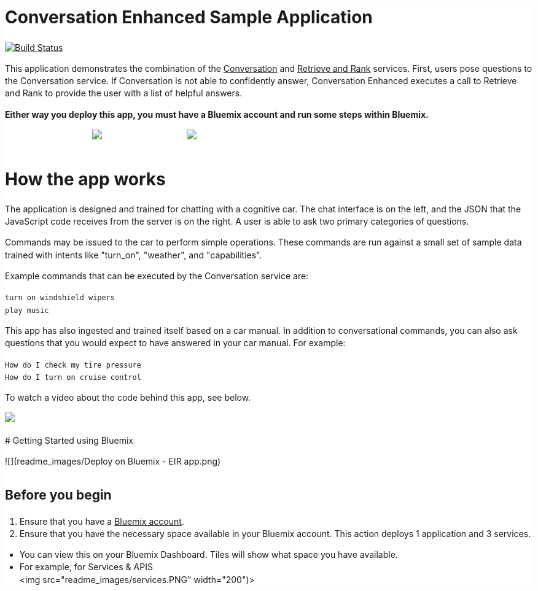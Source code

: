 # Conversation Enhanced Sample Application

[![Build Status](https://travis-ci.org/watson-developer-cloud/conversation-enhanced.svg?branch=master)](http://travis-ci.org/watson-developer-cloud/conversation-enhanced)

This application demonstrates the combination of the [Conversation](http://www.ibm.com/watson/developercloud/doc/conversation/index.shtml) and [Retrieve and Rank](http://www.ibm.com/watson/developercloud/doc/retrieve-rank/#overview) services. First, users pose questions to the Conversation service. If Conversation is not able to confidently answer, Conversation Enhanced executes a call to Retrieve and Rank to provide the user with a list of helpful answers.

<b>Either way you deploy this app, you must have a Bluemix account and run some steps within Bluemix.</b>

&nbsp;&nbsp;&nbsp;&nbsp;&nbsp;&nbsp;&nbsp;&nbsp;&nbsp;&nbsp;&nbsp;&nbsp;&nbsp;&nbsp;&nbsp;&nbsp;&nbsp;&nbsp;&nbsp;&nbsp;&nbsp;&nbsp;&nbsp;&nbsp;&nbsp;&nbsp;&nbsp;&nbsp;&nbsp;&nbsp;&nbsp;&nbsp;&nbsp;&nbsp;&nbsp;&nbsp;[<img src="readme_images/bluemix.png" width="200"/>](#bluemix)     &nbsp;&nbsp;&nbsp;&nbsp;&nbsp;&nbsp;&nbsp;&nbsp;&nbsp;&nbsp;&nbsp;&nbsp;&nbsp;&nbsp;&nbsp;&nbsp;&nbsp;&nbsp;&nbsp;&nbsp;&nbsp;&nbsp;&nbsp;&nbsp;&nbsp;&nbsp;&nbsp;&nbsp;&nbsp;&nbsp;&nbsp;&nbsp;&nbsp;&nbsp;[<img src="readme_images/local.png" width="200"/>](#local)

# How the app works
The application is designed and trained for chatting with a cognitive car.  The chat interface is on the left, and the JSON that the JavaScript code receives from the server is on the right. A user is able to ask two primary categories of questions.

Commands may be issued to the car to perform simple operations.  These commands are run against a small set of sample data trained with intents like "turn_on", "weather", and "capabilities".

Example commands that can be executed by the Conversation service are:

    turn on windshield wipers
    play music

This app has also ingested and trained itself based on a car manual. In addition to conversational commands, you can also ask questions that you would expect to have answered in your car manual. For example:

    How do I check my tire pressure
    How do I turn on cruise control



To watch a video about the code behind this app, see below.

[<img src="readme_images/video.PNG" />](https://www.youtube.com/watch?v=wG2fuliRVNk)

<a name="bluemix">
# Getting Started using Bluemix
</a>

![](readme_images/Deploy on Bluemix - EIR app.png)

## Before you begin
1. Ensure that you have a [Bluemix account](https://console.ng.bluemix.net/registration/).<br>
2. Ensure that you have the necessary space available in your Bluemix account. This action deploys 1 application and 3 services.
  - You can view this on your Bluemix Dashboard. Tiles will show what space you have available.
  - For example, for Services & APIS<br>
  <img src="readme_images/services.PNG" width="200")></img>
